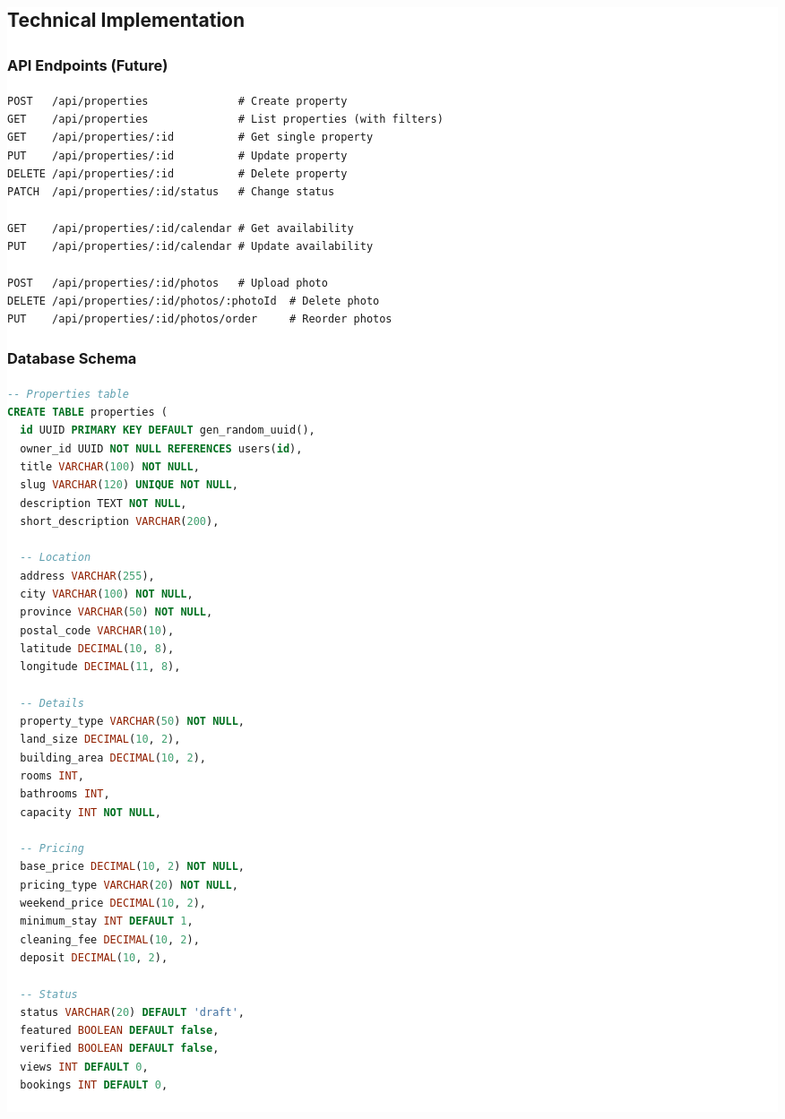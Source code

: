
## Technical Implementation

### API Endpoints (Future)

```
POST   /api/properties              # Create property
GET    /api/properties              # List properties (with filters)
GET    /api/properties/:id          # Get single property
PUT    /api/properties/:id          # Update property
DELETE /api/properties/:id          # Delete property
PATCH  /api/properties/:id/status   # Change status

GET    /api/properties/:id/calendar # Get availability
PUT    /api/properties/:id/calendar # Update availability

POST   /api/properties/:id/photos   # Upload photo
DELETE /api/properties/:id/photos/:photoId  # Delete photo
PUT    /api/properties/:id/photos/order     # Reorder photos
```

### Database Schema

```sql
-- Properties table
CREATE TABLE properties (
  id UUID PRIMARY KEY DEFAULT gen_random_uuid(),
  owner_id UUID NOT NULL REFERENCES users(id),
  title VARCHAR(100) NOT NULL,
  slug VARCHAR(120) UNIQUE NOT NULL,
  description TEXT NOT NULL,
  short_description VARCHAR(200),
  
  -- Location
  address VARCHAR(255),
  city VARCHAR(100) NOT NULL,
  province VARCHAR(50) NOT NULL,
  postal_code VARCHAR(10),
  latitude DECIMAL(10, 8),
  longitude DECIMAL(11, 8),
  
  -- Details
  property_type VARCHAR(50) NOT NULL,
  land_size DECIMAL(10, 2),
  building_area DECIMAL(10, 2),
  rooms INT,
  bathrooms INT,
  capacity INT NOT NULL,
  
  -- Pricing
  base_price DECIMAL(10, 2) NOT NULL,
  pricing_type VARCHAR(20) NOT NULL,
  weekend_price DECIMAL(10, 2),
  minimum_stay INT DEFAULT 1,
  cleaning_fee DECIMAL(10, 2),
  deposit DECIMAL(10, 2),
  
  -- Status
  status VARCHAR(20) DEFAULT 'draft',
  featured BOOLEAN DEFAULT false,
  verified BOOLEAN DEFAULT false,
  views INT DEFAULT 0,
  bookings INT DEFAULT 0,
  
```